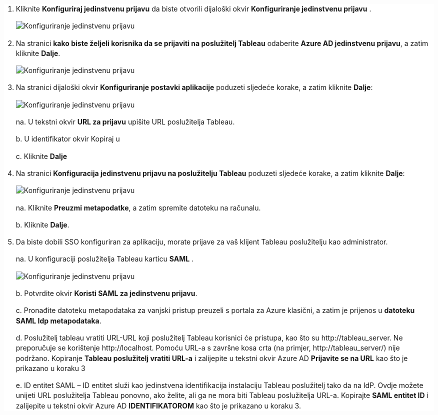 






1. Kliknite **Konfiguriraj jedinstvenu prijavu** da biste otvorili dijaloški okvir **Konfiguriranje jedinstvenu prijavu** .

    ![Konfiguriranje jedinstvenu prijavu][6] 



2. Na stranici **kako biste željeli korisnika da se prijaviti na poslužitelj Tableau** odaberite **Azure AD jedinstvenu prijavu**, a zatim kliknite **Dalje**.

    ![Konfiguriranje jedinstvenu prijavu](./media/active-directory-saas-tableauserver-tutorial/tutorial_tableauserver_03.png) 


3. Na stranici dijaloški okvir **Konfiguriranje postavki aplikacije** poduzeti sljedeće korake, a zatim kliknite **Dalje**:

    ![Konfiguriranje jedinstvenu prijavu](./media/active-directory-saas-tableauserver-tutorial/tutorial_tableauserver_04.png) 



    na. U tekstni okvir **URL za prijavu** upišite URL poslužitelja Tableau. 

    b. U identifikator okvir Kopiraj u 

    c. Kliknite **Dalje**


4. Na stranici **Konfiguracija jedinstvenu prijavu na poslužitelju Tableau** poduzeti sljedeće korake, a zatim kliknite **Dalje**:

    ![Konfiguriranje jedinstvenu prijavu](./media/active-directory-saas-tableauserver-tutorial/tutorial_tableauserver_05.png) 


    na. Kliknite **Preuzmi metapodatke**, a zatim spremite datoteku na računalu.

    b. Kliknite **Dalje**.


6. Da biste dobili SSO konfiguriran za aplikaciju, morate prijave za vaš klijent Tableau poslužitelju kao administrator.

    na. U konfiguraciji poslužitelja Tableau karticu **SAML** .

    ![Konfiguriranje jedinstvenu prijavu](./media/active-directory-saas-tableauserver-tutorial/tutorial_tableauserver_001.png) 


    b. Potvrdite okvir **Koristi SAML za jedinstvenu prijavu**.

    c. Pronađite datoteku metapodataka za vanjski pristup preuzeli s portala za Azure klasični, a zatim je prijenos u **datoteku SAML Idp metapodataka**.

    d. Poslužitelj tableau vratiti URL-URL koji poslužitelj Tableau korisnici će pristupa, kao što su http://tableau_server. Ne preporučuje se korištenje http://localhost. Pomoću URL-a s završne kosa crta (na primjer, http://tableau_server/) nije podržano. Kopiranje **Tableau poslužitelj vratiti URL-a** i zalijepite u tekstni okvir Azure AD **Prijavite se na URL** kao što je prikazano u koraku 3

    e. ID entitet SAML – ID entitet služi kao jedinstvena identifikacija instalaciju Tableau poslužitelj tako da na IdP. Ovdje možete unijeti URL poslužitelja Tableau ponovno, ako želite, ali ga ne mora biti Tableau poslužitelja URL-a. Kopirajte **SAML entitet ID** i zalijepite u tekstni okvir Azure AD **IDENTIFIKATOROM** kao što je prikazano u koraku 3.


[1]: ./media/active-directory-saas-tableauserver-tutorial/tutorial_general_01.png
[2]: ./media/active-directory-saas-tableauserver-tutorial/tutorial_general_02.png
[3]: ./media/active-directory-saas-tableauserver-tutorial/tutorial_general_03.png
[4]: ./media/active-directory-saas-tableauserver-tutorial/tutorial_general_04.png
[6]: ./media/active-directory-saas-tableauserver-tutorial/tutorial_general_05.png
[10]: ./media/active-directory-saas-tableauserver-tutorial/tutorial_general_06.png
[11]: ./media/active-directory-saas-tableauserver-tutorial/tutorial_general_07.png
[20]: ./media/active-directory-saas-tableauserver-tutorial/tutorial_general_100.png
[200]: ./media/active-directory-saas-tableauserver-tutorial/tutorial_general_200.png
[201]: ./media/active-directory-saas-tableauserver-tutorial/tutorial_general_201.png
[203]: ./media/active-directory-saas-tableauserver-tutorial/tutorial_general_203.png
[204]: ./media/active-directory-saas-tableauserver-tutorial/tutorial_general_204.png
[205]: ./media/active-directory-saas-tableauserver-tutorial/tutorial_general_205.png